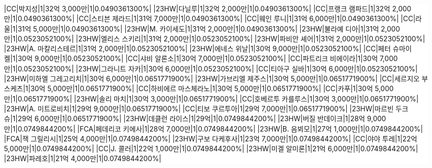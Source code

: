 |CC|박지성|1|32억 3,000만|1|0.0490361300%|
|23HW|다닐루|1|32억 2,000만|1|0.0490361300%|
|CC|프랭크 램파드|1|32억 2,000만|1|0.0490361300%|
|CC|스티븐 제라드|1|31억 7,000만|1|0.0490361300%|
|CC|웨인 루니|1|31억 6,000만|1|0.0490361300%|
|CC|라울|1|31억 5,000만|1|0.0490361300%|
|23HW|M. 카이세도|1|31억 2,000만|1|0.0490361300%|
|23HW|불라예 디아|1|31억 2,000만|1|0.0523052100%|
|23HW|엘리스 스키리|1|31억 2,000만|1|0.0523052100%|
|23HW|파비안 셰어|1|31억 2,000만|1|0.0523052100%|
|23HW|A. 마칼리스테르|1|31억 2,000만|1|0.0523052100%|
|23HW|에네스 위날|1|30억 9,000만|1|0.0523052100%|
|CC|페터 슈마이켈|1|30억 9,000만|1|0.0523052100%|
|CC|샤비 알론소|1|30억 7,000만|1|0.0523052100%|
|CC|파트리크 비에이라|1|30억 7,000만|1|0.0523052100%|
|23HW|그라니트 자카|1|30억 6,000만|1|0.0523052100%|
|CC|티아구 실바|1|30억 6,000만|1|0.0523052100%|
|23HW|미하엘 그레고리치|1|30억 6,000만|1|0.0651771900%|
|23HW|가브리엘 제주스|1|30억 5,000만|1|0.0651771900%|
|CC|세르지오 부스케츠|1|30억 5,000만|1|0.0651771900%|
|CC|하비에르 마스체라노|1|30억 5,000만|1|0.0651771900%|
|CC|카푸|1|30억 5,000만|1|0.0651771900%|
|23HW|솔리 마치|1|30억 3,000만|1|0.0651771900%|
|CC|호베르투 카를루스|1|30억 3,000만|1|0.0651771900%|
|23HW|A. 미트로비치|1|29억 9,000만|1|0.0651771900%|
|CC|티보 쿠르투아|1|29억 7,000만|1|0.0651771900%|
|23HW|마르빈 두크슈|1|29억 6,000만|1|0.0651771900%|
|23HW|데클런 라이스|1|29억|1|0.0749844200%|
|23HW|버질 반데이크|1|28억 9,000만|1|0.0749844200%|
|FCA|페데리코 키에사|1|28억 7,000만|1|0.0749844200%|
|23HW|B. 음뵈모|1|27억 1,000만|1|0.0749844200%|
|FCA|잭 그릴리시|1|25억 4,000만|1|0.0749844200%|
|23HW|구보 다케후사|1|23억 7,000만|1|0.0749844200%|
|CC|야야 투레|1|22억 5,000만|1|0.0749844200%|
|CC|J. 콜러|1|22억 1,000만|1|0.0749844200%|
|23HW|미겔 알미론|1|21억 6,000만|1|0.0749844200%|
|23HW|파레호|1|21억 4,000만|1|0.0749844200%|
